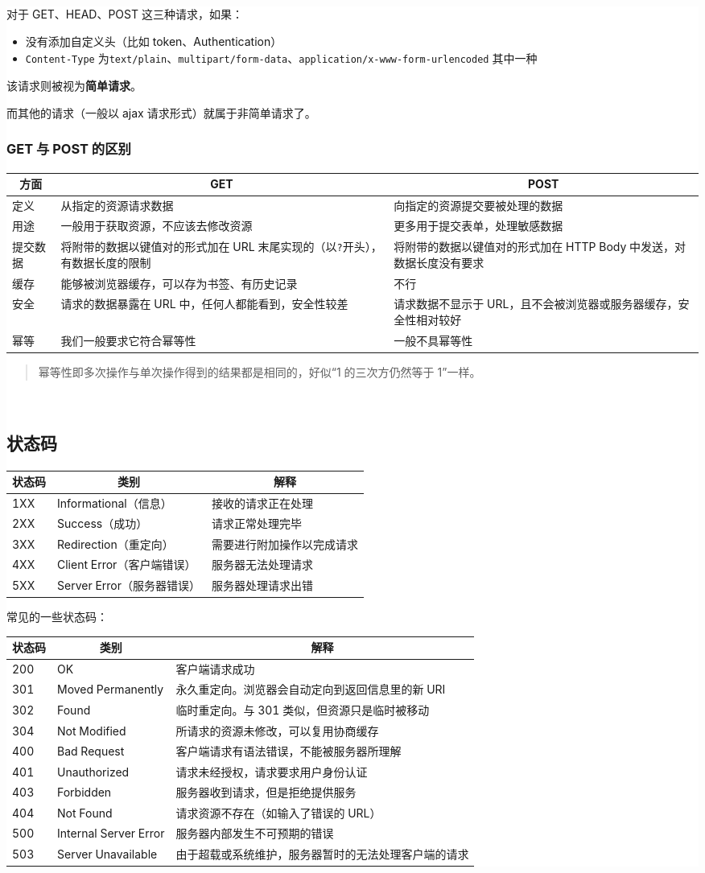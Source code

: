 对于 GET、HEAD、POST 这三种请求，如果：

- 没有添加自定义头（比如 token、Authentication）
- `Content-Type` 为`text/plain`、`multipart/form-data`、`application/x-www-form-urlencoded` 其中一种

该请求则被视为**简单请求**。

而其他的请求（一般以 ajax 请求形式）就属于非简单请求了。

### GET 与 POST 的区别

| 方面     | GET                                                                          | POST                                                                |
| -------- | ---------------------------------------------------------------------------- | ------------------------------------------------------------------- |
| 定义     | 从指定的资源请求数据                                                         | 向指定的资源提交要被处理的数据                                      |
| 用途     | 一般用于获取资源，不应该去修改资源                                           | 更多用于提交表单，处理敏感数据                                      |
| 提交数据 | 将附带的数据以键值对的形式加在 URL 末尾实现的（以`?`开头），有数据长度的限制 | 将附带的数据以键值对的形式加在 HTTP Body 中发送，对数据长度没有要求 |
| 缓存     | 能够被浏览器缓存，可以存为书签、有历史记录                                   | 不行                                                                |
| 安全     | 请求的数据暴露在 URL 中，任何人都能看到，安全性较差                          | 请求数据不显示于 URL，且不会被浏览器或服务器缓存，安全性相对较好    |
| 幂等     | 我们一般要求它符合幂等性                                                     | 一般不具幂等性                                                      |

> 幂等性即多次操作与单次操作得到的结果都是相同的，好似“1 的三次方仍然等于 1”一样。

<br>

## 状态码

| 状态码 | 类别                       | 解释                       |
| ------ | -------------------------- | -------------------------- |
| 1XX    | Informational（信息）      | 接收的请求正在处理         |
| 2XX    | Success（成功）            | 请求正常处理完毕           |
| 3XX    | Redirection（重定向）      | 需要进行附加操作以完成请求 |
| 4XX    | Client Error（客户端错误） | 服务器无法处理请求         |
| 5XX    | Server Error（服务器错误） | 服务器处理请求出错         |

常见的一些状态码：

| 状态码 | 类别                  | 解释                                                 |
| ------ | --------------------- | ---------------------------------------------------- |
| 200    | OK                    | 客户端请求成功                                       |
| 301    | Moved Permanently     | 永久重定向。浏览器会自动定向到返回信息里的新 URI     |
| 302    | Found                 | 临时重定向。与 301 类似，但资源只是临时被移动        |
| 304    | Not Modified          | 所请求的资源未修改，可以复用协商缓存                 |
| 400    | Bad Request           | 客户端请求有语法错误，不能被服务器所理解             |
| 401    | Unauthorized          | 请求未经授权，请求要求用户身份认证                   |
| 403    | Forbidden             | 服务器收到请求，但是拒绝提供服务                     |
| 404    | Not Found             | 请求资源不存在（如输入了错误的 URL）                 |
| 500    | Internal Server Error | 服务器内部发生不可预期的错误                         |
| 503    | Server Unavailable    | 由于超载或系统维护，服务器暂时的无法处理客户端的请求 |
